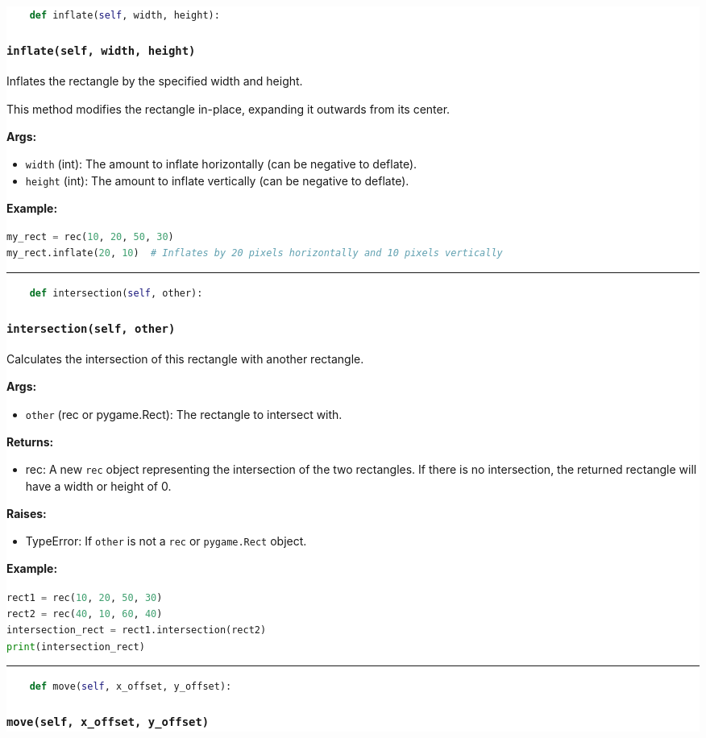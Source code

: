 
```python
    def inflate(self, width, height):
```

### `inflate(self, width, height)`

Inflates the rectangle by the specified width and height.

This method modifies the rectangle in-place, expanding it outwards from its center.

**Args:**

*   `width` (int): The amount to inflate horizontally (can be negative to deflate).
*   `height` (int): The amount to inflate vertically (can be negative to deflate).

**Example:**

```python
my_rect = rec(10, 20, 50, 30)
my_rect.inflate(20, 10)  # Inflates by 20 pixels horizontally and 10 pixels vertically
```

---

```python
    def intersection(self, other):
```

### `intersection(self, other)`

Calculates the intersection of this rectangle with another rectangle.

**Args:**

*   `other` (rec or pygame.Rect): The rectangle to intersect with.

**Returns:**

*   rec: A new `rec` object representing the intersection of the two rectangles. If there is no intersection, the returned rectangle will have a width or height of 0.

**Raises:**

*   TypeError: If `other` is not a `rec` or `pygame.Rect` object.

**Example:**

```python
rect1 = rec(10, 20, 50, 30)
rect2 = rec(40, 10, 60, 40)
intersection_rect = rect1.intersection(rect2)
print(intersection_rect)
```

---

```python
    def move(self, x_offset, y_offset):
```

### `move(self, x_offset, y_offset)`
